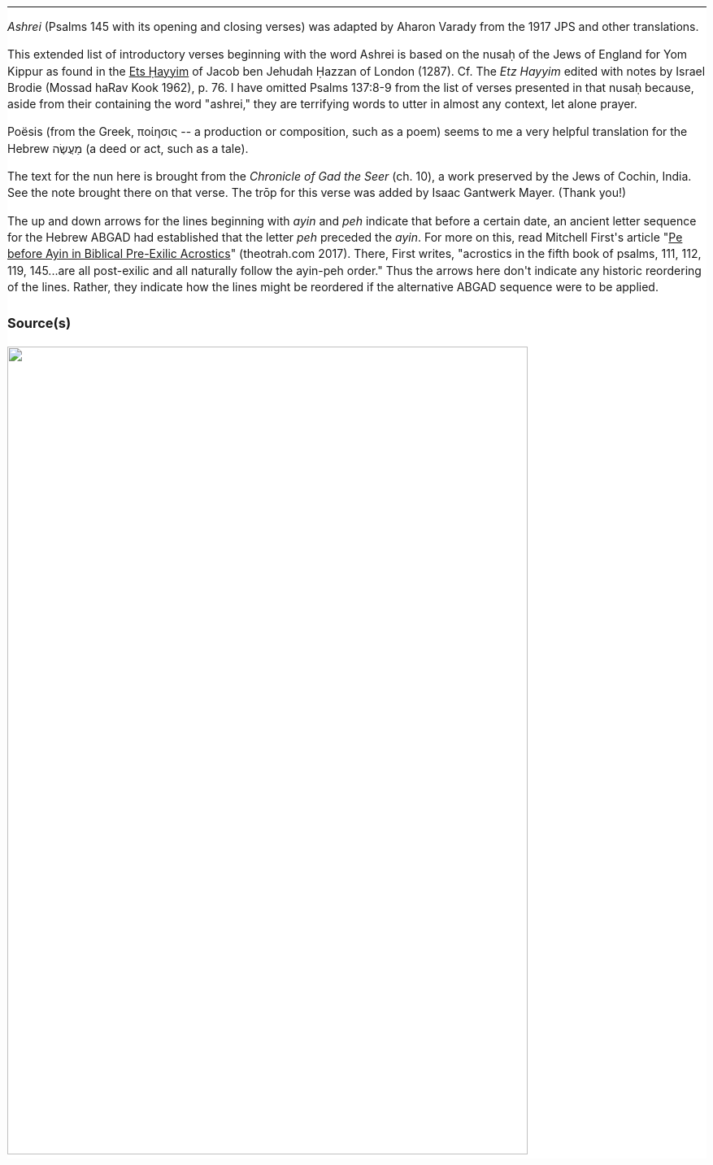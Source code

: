 <hr />

<em>Ashrei</em> (Psalms 145 with its opening and closing verses) was adapted by Aharon Varady from the 1917 JPS and other translations. 

This extended list of introductory verses beginning with the word Ashrei is based on the nusaḥ of the Jews of England for Yom Kippur as found in the <a href="https://opensiddur.org/compilations/siddurim/kol-bo/the-nusah-of-the-jews-of-england-1287/">Ets Ḥayyim</a> of Jacob ben Jehudah Ḥazzan of London (1287). Cf. The <em>Etz Hayyim</em> edited with notes by Israel Brodie (Mossad haRav Kook 1962), p. 76. I have omitted Psalms 137:8-9 from the list of verses presented in that nusaḥ because, aside from their containing the word "ashrei," they are terrifying words to utter in almost any context, let alone prayer.

Poësis (from the Greek, ποίησις -- a production or composition, such as a poem) seems to me a very helpful translation for the Hebrew מַעֲשֶׂה (a deed or act, such as a tale).

The text for the nun here is brought from the <em>Chronicle of Gad the Seer</em> (ch. 10), a work preserved by the Jews of Cochin, India. See the note brought there on that verse. The trōp for this verse was added by Isaac Gantwerk Mayer. (Thank you!)

The up and down arrows for the lines beginning with <em>ayin</em> and <em>peh</em> indicate that before a certain date, an ancient letter sequence for the Hebrew ABGAD had established that the letter <em>peh</em> preceded the <em>ayin</em>. For more on this, read Mitchell First's article "<a href="https://www.thetorah.com/article/pe-before-ayin-in-biblical-pre-exilic-acrostics">Pe before Ayin in Biblical Pre-Exilic Acrostics</a>" (theotrah.com 2017). There, First writes, "acrostics in the fifth book of psalms, 111, 112, 119, 145...are all post-exilic and all naturally follow the ayin-peh order." Thus the arrows here don't indicate any historic reordering of the lines. Rather, they indicate how the lines might be reordered if the alternative ABGAD sequence were to be applied.

<h3>Source(s)</h3>

<a href="https://opensiddur.org/wp-content/uploads/2019/12/Etz-Hayyim-of-Jacob-ben-Jehudah-of-London-1287-Israel-Brodie-1962-p.67.png"><img src="https://opensiddur.org/wp-content/uploads/2019/12/Etz-Hayyim-of-Jacob-ben-Jehudah-of-London-1287-Israel-Brodie-1962-p.67-660x1024.png" alt="" width="640" height="993" class="alignnone size-large wp-image-28823" /></a>

</body>
</html>